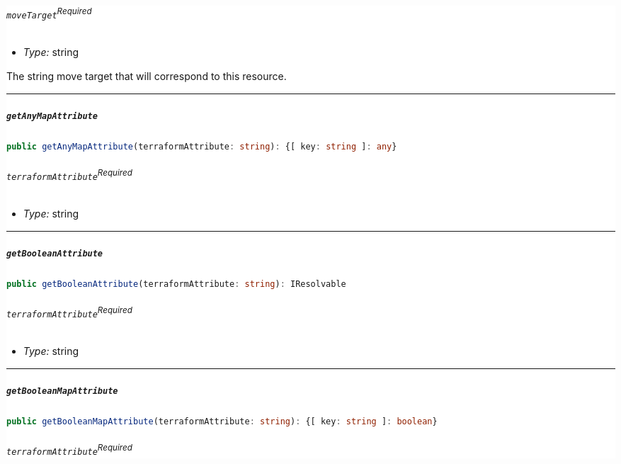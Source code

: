 ###### `moveTarget`<sup>Required</sup> <a name="moveTarget" id="rhizo-co-terraform-provider-oci.serviceMeshVirtualServiceRouteTable.ServiceMeshVirtualServiceRouteTable.addMoveTarget.parameter.moveTarget"></a>

- *Type:* string

The string move target that will correspond to this resource.

---

##### `getAnyMapAttribute` <a name="getAnyMapAttribute" id="rhizo-co-terraform-provider-oci.serviceMeshVirtualServiceRouteTable.ServiceMeshVirtualServiceRouteTable.getAnyMapAttribute"></a>

```typescript
public getAnyMapAttribute(terraformAttribute: string): {[ key: string ]: any}
```

###### `terraformAttribute`<sup>Required</sup> <a name="terraformAttribute" id="rhizo-co-terraform-provider-oci.serviceMeshVirtualServiceRouteTable.ServiceMeshVirtualServiceRouteTable.getAnyMapAttribute.parameter.terraformAttribute"></a>

- *Type:* string

---

##### `getBooleanAttribute` <a name="getBooleanAttribute" id="rhizo-co-terraform-provider-oci.serviceMeshVirtualServiceRouteTable.ServiceMeshVirtualServiceRouteTable.getBooleanAttribute"></a>

```typescript
public getBooleanAttribute(terraformAttribute: string): IResolvable
```

###### `terraformAttribute`<sup>Required</sup> <a name="terraformAttribute" id="rhizo-co-terraform-provider-oci.serviceMeshVirtualServiceRouteTable.ServiceMeshVirtualServiceRouteTable.getBooleanAttribute.parameter.terraformAttribute"></a>

- *Type:* string

---

##### `getBooleanMapAttribute` <a name="getBooleanMapAttribute" id="rhizo-co-terraform-provider-oci.serviceMeshVirtualServiceRouteTable.ServiceMeshVirtualServiceRouteTable.getBooleanMapAttribute"></a>

```typescript
public getBooleanMapAttribute(terraformAttribute: string): {[ key: string ]: boolean}
```

###### `terraformAttribute`<sup>Required</sup> <a name="terraformAttribute" id="rhizo-co-terraform-provider-oci.serviceMeshVirtualServiceRouteTable.ServiceMeshVirtualServiceRouteTable.getBooleanMapAttribute.parameter.terraformAttribute"></a>
